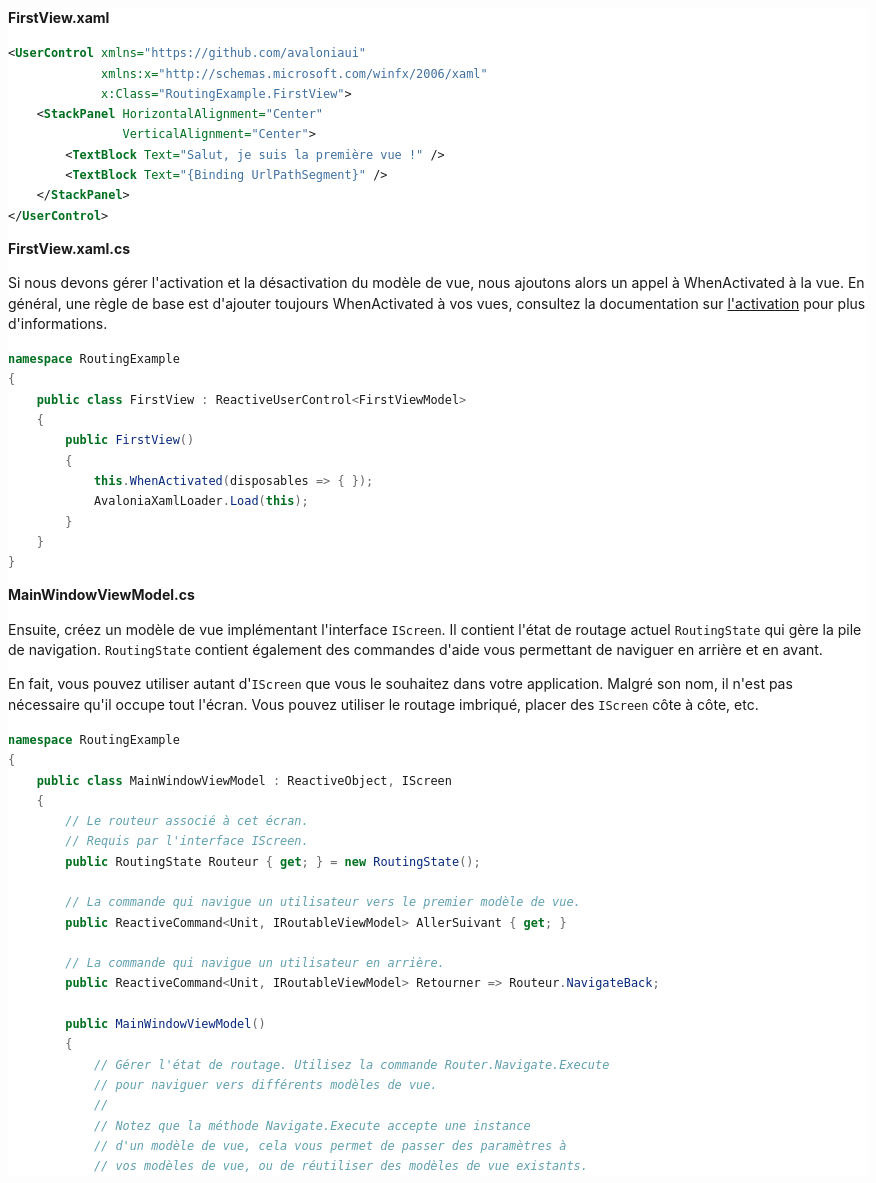 **FirstView.xaml**

```xml
<UserControl xmlns="https://github.com/avaloniaui"
             xmlns:x="http://schemas.microsoft.com/winfx/2006/xaml"
             x:Class="RoutingExample.FirstView">
    <StackPanel HorizontalAlignment="Center"
                VerticalAlignment="Center">
        <TextBlock Text="Salut, je suis la première vue !" />
        <TextBlock Text="{Binding UrlPathSegment}" />
    </StackPanel>
</UserControl>
```

**FirstView.xaml.cs**

Si nous devons gérer l'activation et la désactivation du modèle de vue, nous ajoutons alors un appel à WhenActivated à la vue. En général, une règle de base est d'ajouter toujours WhenActivated à vos vues, consultez la documentation sur [l'activation](../../concepts/reactiveui/view-activation) pour plus d'informations.

```csharp
namespace RoutingExample
{
    public class FirstView : ReactiveUserControl<FirstViewModel>
    {
        public FirstView()
        {
            this.WhenActivated(disposables => { });
            AvaloniaXamlLoader.Load(this);
        }
    }
}
```

**MainWindowViewModel.cs**

Ensuite, créez un modèle de vue implémentant l'interface `IScreen`. Il contient l'état de routage actuel `RoutingState` qui gère la pile de navigation. `RoutingState` contient également des commandes d'aide vous permettant de naviguer en arrière et en avant.

En fait, vous pouvez utiliser autant d'`IScreen` que vous le souhaitez dans votre application. Malgré son nom, il n'est pas nécessaire qu'il occupe tout l'écran. Vous pouvez utiliser le routage imbriqué, placer des `IScreen` côte à côte, etc.

```csharp
namespace RoutingExample
{
    public class MainWindowViewModel : ReactiveObject, IScreen
    {
        // Le routeur associé à cet écran.
        // Requis par l'interface IScreen.
        public RoutingState Routeur { get; } = new RoutingState();

        // La commande qui navigue un utilisateur vers le premier modèle de vue.
        public ReactiveCommand<Unit, IRoutableViewModel> AllerSuivant { get; }

        // La commande qui navigue un utilisateur en arrière.
        public ReactiveCommand<Unit, IRoutableViewModel> Retourner => Routeur.NavigateBack;

        public MainWindowViewModel()
        {
            // Gérer l'état de routage. Utilisez la commande Router.Navigate.Execute
            // pour naviguer vers différents modèles de vue. 
            //
            // Notez que la méthode Navigate.Execute accepte une instance 
            // d'un modèle de vue, cela vous permet de passer des paramètres à 
            // vos modèles de vue, ou de réutiliser des modèles de vue existants.
```